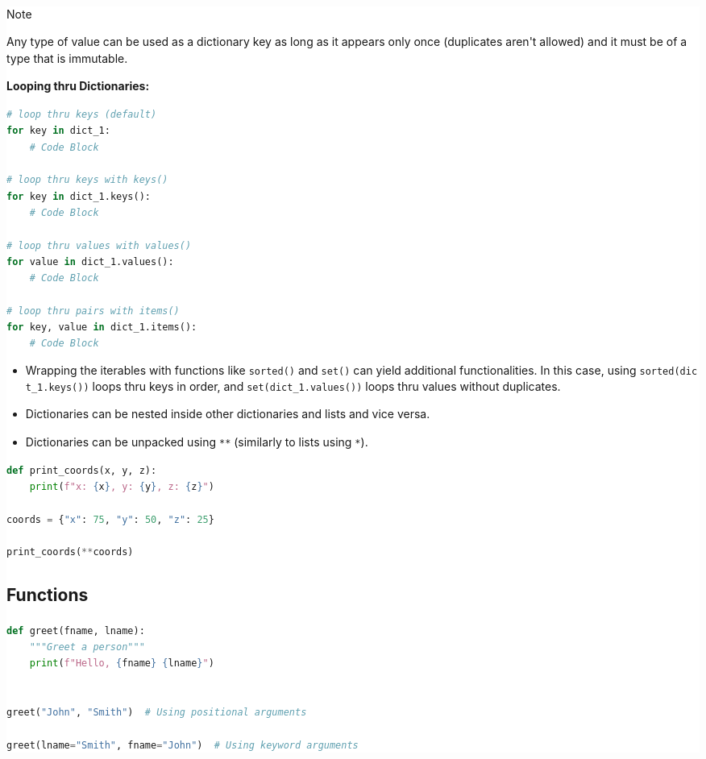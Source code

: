 > [!NOTE]
> 
> Any type of value can be used as a dictionary key as long as it appears only once (duplicates aren't allowed) and it must be of a type that is immutable.

**Looping thru Dictionaries:**

```python
# loop thru keys (default)
for key in dict_1:
    # Code Block

# loop thru keys with keys()
for key in dict_1.keys():
    # Code Block

# loop thru values with values()
for value in dict_1.values():
    # Code Block

# loop thru pairs with items()
for key, value in dict_1.items():
    # Code Block
```

- Wrapping the iterables with functions like `sorted()` and `set()` can yield additional functionalities. In this case, using `sorted(dict_1.keys())` loops thru keys in order, and `set(dict_1.values())` loops thru values without duplicates.

- Dictionaries can be nested inside other dictionaries and lists and vice versa.

- Dictionaries can be unpacked using `**` (similarly to lists using `*`).

```python
def print_coords(x, y, z):
    print(f"x: {x}, y: {y}, z: {z}")

coords = {"x": 75, "y": 50, "z": 25}

print_coords(**coords)
```

## Functions

```python
def greet(fname, lname):
    """Greet a person"""
    print(f"Hello, {fname} {lname}")


greet("John", "Smith")  # Using positional arguments

greet(lname="Smith", fname="John")  # Using keyword arguments
```
